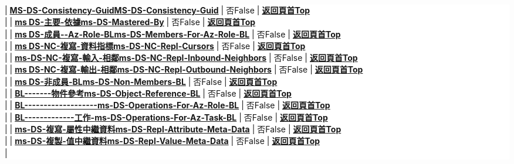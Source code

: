 | [<span data-ttu-id="55ed9-260">**MS-DS-Consistency-Guid**</span><span class="sxs-lookup"><span data-stu-id="55ed9-260">**MS-DS-Consistency-Guid**</span></span>](a-ms-ds-consistencyguid.md)                   | <span data-ttu-id="55ed9-261">否</span><span class="sxs-lookup"><span data-stu-id="55ed9-261">False</span></span>     | [<span data-ttu-id="55ed9-262">**返回頁首**</span><span class="sxs-lookup"><span data-stu-id="55ed9-262">**Top**</span></span>](c-top.md)<br/>            |
| [<span data-ttu-id="55ed9-263">**ms DS-主要-依據**</span><span class="sxs-lookup"><span data-stu-id="55ed9-263">**ms-DS-Mastered-By**</span></span>](a-msds-masteredby.md)                              | <span data-ttu-id="55ed9-264">否</span><span class="sxs-lookup"><span data-stu-id="55ed9-264">False</span></span>     | [<span data-ttu-id="55ed9-265">**返回頁首**</span><span class="sxs-lookup"><span data-stu-id="55ed9-265">**Top**</span></span>](c-top.md)<br/>            |
| [<span data-ttu-id="55ed9-266">**ms DS-成員--Az-Role-BL**</span><span class="sxs-lookup"><span data-stu-id="55ed9-266">**ms-DS-Members-For-Az-Role-BL**</span></span>](a-msds-membersforazrolebl.md)           | <span data-ttu-id="55ed9-267">否</span><span class="sxs-lookup"><span data-stu-id="55ed9-267">False</span></span>     | [<span data-ttu-id="55ed9-268">**返回頁首**</span><span class="sxs-lookup"><span data-stu-id="55ed9-268">**Top**</span></span>](c-top.md)<br/>            |
| [<span data-ttu-id="55ed9-269">**ms DS-NC-複寫-資料指標**</span><span class="sxs-lookup"><span data-stu-id="55ed9-269">**ms-DS-NC-Repl-Cursors**</span></span>](a-msds-ncreplcursors.md)                       | <span data-ttu-id="55ed9-270">否</span><span class="sxs-lookup"><span data-stu-id="55ed9-270">False</span></span>     | [<span data-ttu-id="55ed9-271">**返回頁首**</span><span class="sxs-lookup"><span data-stu-id="55ed9-271">**Top**</span></span>](c-top.md)<br/>            |
| [<span data-ttu-id="55ed9-272">**ms-DS-NC-複寫-輸入-相鄰**</span><span class="sxs-lookup"><span data-stu-id="55ed9-272">**ms-DS-NC-Repl-Inbound-Neighbors**</span></span>](a-msds-ncreplinboundneighbors.md)    | <span data-ttu-id="55ed9-273">否</span><span class="sxs-lookup"><span data-stu-id="55ed9-273">False</span></span>     | [<span data-ttu-id="55ed9-274">**返回頁首**</span><span class="sxs-lookup"><span data-stu-id="55ed9-274">**Top**</span></span>](c-top.md)<br/>            |
| [<span data-ttu-id="55ed9-275">**ms DS-NC-複寫-輸出-相鄰**</span><span class="sxs-lookup"><span data-stu-id="55ed9-275">**ms-DS-NC-Repl-Outbound-Neighbors**</span></span>](a-msds-ncreploutboundneighbors.md)  | <span data-ttu-id="55ed9-276">否</span><span class="sxs-lookup"><span data-stu-id="55ed9-276">False</span></span>     | [<span data-ttu-id="55ed9-277">**返回頁首**</span><span class="sxs-lookup"><span data-stu-id="55ed9-277">**Top**</span></span>](c-top.md)<br/>            |
| [<span data-ttu-id="55ed9-278">**ms DS-非成員-BL**</span><span class="sxs-lookup"><span data-stu-id="55ed9-278">**ms-DS-Non-Members-BL**</span></span>](a-msds-nonmembersbl.md)                         | <span data-ttu-id="55ed9-279">否</span><span class="sxs-lookup"><span data-stu-id="55ed9-279">False</span></span>     | [<span data-ttu-id="55ed9-280">**返回頁首**</span><span class="sxs-lookup"><span data-stu-id="55ed9-280">**Top**</span></span>](c-top.md)<br/>            |
| [<span data-ttu-id="55ed9-281">**BL-------物件參考**</span><span class="sxs-lookup"><span data-stu-id="55ed9-281">**ms-DS-Object-Reference-BL**</span></span>](a-msds-objectreferencebl.md)               | <span data-ttu-id="55ed9-282">否</span><span class="sxs-lookup"><span data-stu-id="55ed9-282">False</span></span>     | [<span data-ttu-id="55ed9-283">**返回頁首**</span><span class="sxs-lookup"><span data-stu-id="55ed9-283">**Top**</span></span>](c-top.md)<br/>            |
| [<span data-ttu-id="55ed9-284">**BL-------------------**</span><span class="sxs-lookup"><span data-stu-id="55ed9-284">**ms-DS-Operations-For-Az-Role-BL**</span></span>](a-msds-operationsforazrolebl.md)     | <span data-ttu-id="55ed9-285">否</span><span class="sxs-lookup"><span data-stu-id="55ed9-285">False</span></span>     | [<span data-ttu-id="55ed9-286">**返回頁首**</span><span class="sxs-lookup"><span data-stu-id="55ed9-286">**Top**</span></span>](c-top.md)<br/>            |
| [<span data-ttu-id="55ed9-287">**BL-------------工作-**</span><span class="sxs-lookup"><span data-stu-id="55ed9-287">**ms-DS-Operations-For-Az-Task-BL**</span></span>](a-msds-operationsforaztaskbl.md)     | <span data-ttu-id="55ed9-288">否</span><span class="sxs-lookup"><span data-stu-id="55ed9-288">False</span></span>     | [<span data-ttu-id="55ed9-289">**返回頁首**</span><span class="sxs-lookup"><span data-stu-id="55ed9-289">**Top**</span></span>](c-top.md)<br/>            |
| [<span data-ttu-id="55ed9-290">**ms-DS-複寫-屬性中繼資料**</span><span class="sxs-lookup"><span data-stu-id="55ed9-290">**ms-DS-Repl-Attribute-Meta-Data**</span></span>](a-msds-replattributemetadata.md)      | <span data-ttu-id="55ed9-291">否</span><span class="sxs-lookup"><span data-stu-id="55ed9-291">False</span></span>     | [<span data-ttu-id="55ed9-292">**返回頁首**</span><span class="sxs-lookup"><span data-stu-id="55ed9-292">**Top**</span></span>](c-top.md)<br/>            |
| [<span data-ttu-id="55ed9-293">**ms-DS-複製-值中繼資料**</span><span class="sxs-lookup"><span data-stu-id="55ed9-293">**ms-DS-Repl-Value-Meta-Data**</span></span>](a-msds-replvaluemetadata.md)              | <span data-ttu-id="55ed9-294">否</span><span class="sxs-lookup"><span data-stu-id="55ed9-294">False</span></span>     | [<span data-ttu-id="55ed9-295">**返回頁首**</span><span class="sxs-lookup"><span data-stu-id="55ed9-295">**Top**</span></span>](c-top.md)<br/>            |